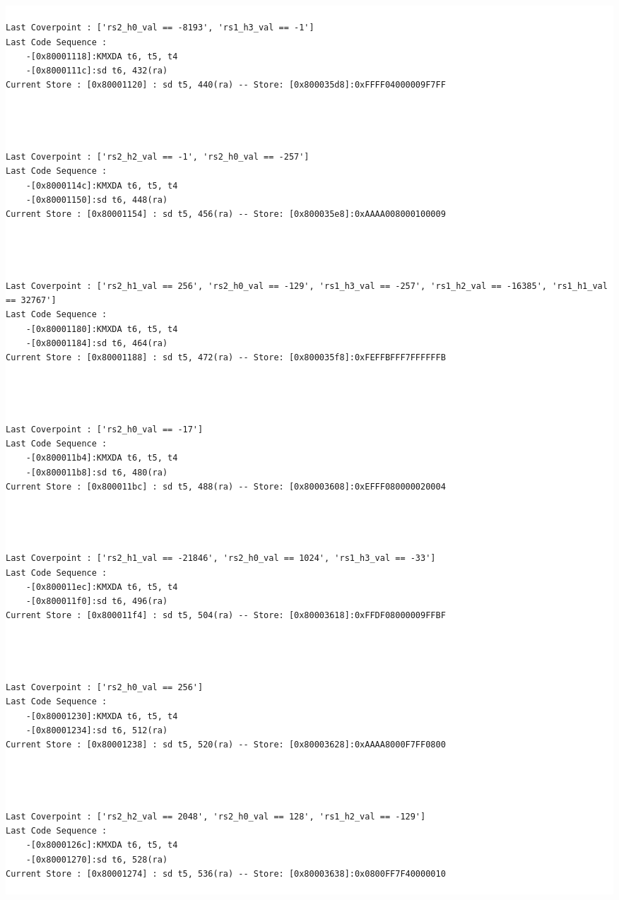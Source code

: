 ```

Last Coverpoint : ['rs2_h0_val == -8193', 'rs1_h3_val == -1']
Last Code Sequence : 
	-[0x80001118]:KMXDA t6, t5, t4
	-[0x8000111c]:sd t6, 432(ra)
Current Store : [0x80001120] : sd t5, 440(ra) -- Store: [0x800035d8]:0xFFFF04000009F7FF




Last Coverpoint : ['rs2_h2_val == -1', 'rs2_h0_val == -257']
Last Code Sequence : 
	-[0x8000114c]:KMXDA t6, t5, t4
	-[0x80001150]:sd t6, 448(ra)
Current Store : [0x80001154] : sd t5, 456(ra) -- Store: [0x800035e8]:0xAAAA008000100009




Last Coverpoint : ['rs2_h1_val == 256', 'rs2_h0_val == -129', 'rs1_h3_val == -257', 'rs1_h2_val == -16385', 'rs1_h1_val == 32767']
Last Code Sequence : 
	-[0x80001180]:KMXDA t6, t5, t4
	-[0x80001184]:sd t6, 464(ra)
Current Store : [0x80001188] : sd t5, 472(ra) -- Store: [0x800035f8]:0xFEFFBFFF7FFFFFFB




Last Coverpoint : ['rs2_h0_val == -17']
Last Code Sequence : 
	-[0x800011b4]:KMXDA t6, t5, t4
	-[0x800011b8]:sd t6, 480(ra)
Current Store : [0x800011bc] : sd t5, 488(ra) -- Store: [0x80003608]:0xEFFF080000020004




Last Coverpoint : ['rs2_h1_val == -21846', 'rs2_h0_val == 1024', 'rs1_h3_val == -33']
Last Code Sequence : 
	-[0x800011ec]:KMXDA t6, t5, t4
	-[0x800011f0]:sd t6, 496(ra)
Current Store : [0x800011f4] : sd t5, 504(ra) -- Store: [0x80003618]:0xFFDF08000009FFBF




Last Coverpoint : ['rs2_h0_val == 256']
Last Code Sequence : 
	-[0x80001230]:KMXDA t6, t5, t4
	-[0x80001234]:sd t6, 512(ra)
Current Store : [0x80001238] : sd t5, 520(ra) -- Store: [0x80003628]:0xAAAA8000F7FF0800




Last Coverpoint : ['rs2_h2_val == 2048', 'rs2_h0_val == 128', 'rs1_h2_val == -129']
Last Code Sequence : 
	-[0x8000126c]:KMXDA t6, t5, t4
	-[0x80001270]:sd t6, 528(ra)
Current Store : [0x80001274] : sd t5, 536(ra) -- Store: [0x80003638]:0x0800FF7F40000010


```